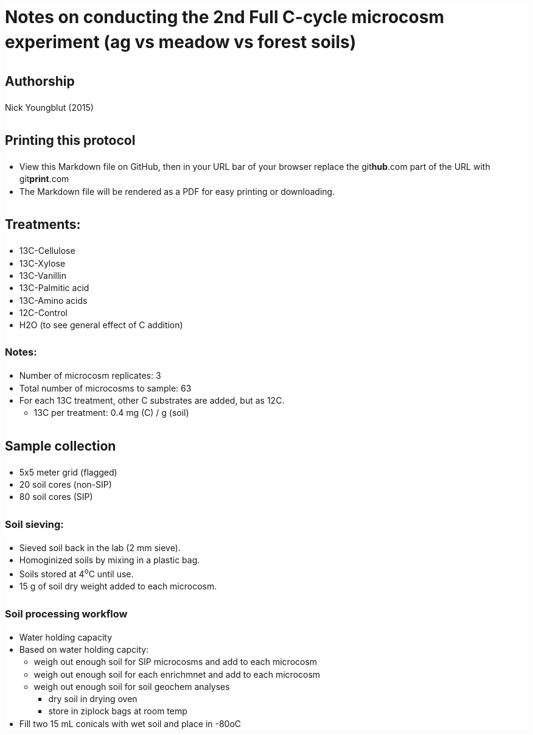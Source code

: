 # Notes on conducting the 2nd Full C-cycle microcosm experiment (ag vs meadow vs forest soils)

## Authorship

Nick Youngblut (2015)


## Printing this protocol

* View this Markdown file on GitHub, then in your URL bar of your browser 
  replace the git**hub**.com part of the URL with git**print**.com
* The Markdown file will be rendered as a PDF for easy printing or downloading.


## Treatments:

* 13C-Cellulose
* 13C-Xylose
* 13C-Vanillin
* 13C-Palmitic acid
* 13C-Amino acids
* 12C-Control
* H2O (to see general effect of C addition)

### Notes:

* Number of microcosm replicates: 3
* Total number of microcosms to sample: 63
* For each 13C treatment, other C substrates are added, but as 12C.
	* 13C per treatment: 0.4 mg (C) / g (soil)
  

## Sample collection

* 5x5 meter grid (flagged)
* 20 soil cores (non-SIP)
* 80 soil cores (SIP)

### Soil sieving:

* Sieved soil back in the lab (2 mm sieve).
* Homoginized soils by mixing in a plastic bag.
* Soils stored at 4<sup>o</sup>C until use.
* 15 g of soil dry weight added to each  microcosm.

### Soil processing workflow

* Water holding capacity
* Based on water holding capcity: 
	* weigh out enough soil for SIP microcosms and add to each microcosm
	* weigh out enough soil for each enrichmnet and add to each microcosm
	* weigh out enough soil for soil geochem analyses
		* dry soil in drying oven
		* store in ziplock bags at room temp
* Fill two 15 mL conicals with wet soil and place in -80oC  
